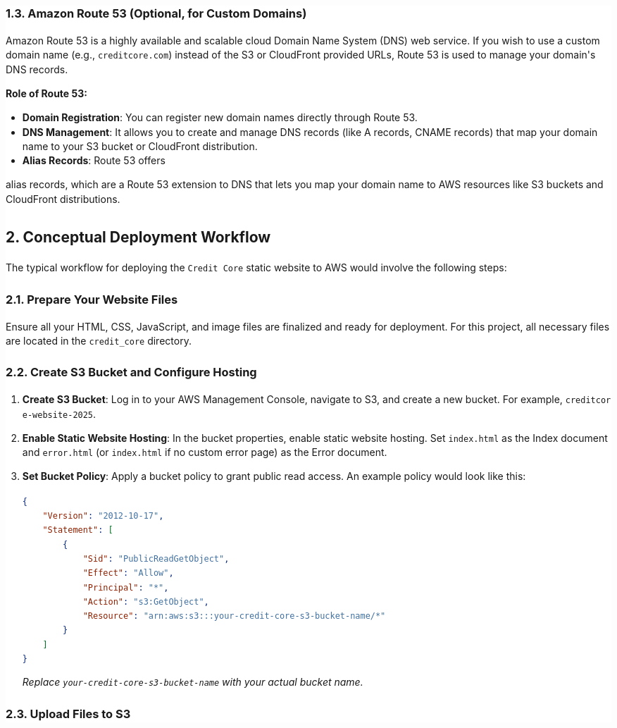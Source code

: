 ### 1.3. Amazon Route 53 (Optional, for Custom Domains)

Amazon Route 53 is a highly available and scalable cloud Domain Name System (DNS) web service. If you wish to use a custom domain name (e.g., `creditcore.com`) instead of the S3 or CloudFront provided URLs, Route 53 is used to manage your domain's DNS records.

**Role of Route 53:**

*   **Domain Registration**: You can register new domain names directly through Route 53.
*   **DNS Management**: It allows you to create and manage DNS records (like A records, CNAME records) that map your domain name to your S3 bucket or CloudFront distribution.
*   **Alias Records**: Route 53 offers 


alias records, which are a Route 53 extension to DNS that lets you map your domain name to AWS resources like S3 buckets and CloudFront distributions.

## 2. Conceptual Deployment Workflow

The typical workflow for deploying the `Credit Core` static website to AWS would involve the following steps:

### 2.1. Prepare Your Website Files

Ensure all your HTML, CSS, JavaScript, and image files are finalized and ready for deployment. For this project, all necessary files are located in the `credit_core` directory.

### 2.2. Create S3 Bucket and Configure Hosting

1.  **Create S3 Bucket**: Log in to your AWS Management Console, navigate to S3, and create a new bucket. For example, `creditcore-website-2025`.
2.  **Enable Static Website Hosting**: In the bucket properties, enable static website hosting. Set `index.html` as the Index document and `error.html` (or `index.html` if no custom error page) as the Error document.
3.  **Set Bucket Policy**: Apply a bucket policy to grant public read access. An example policy would look like this:

    ```json
    {
        "Version": "2012-10-17",
        "Statement": [
            {
                "Sid": "PublicReadGetObject",
                "Effect": "Allow",
                "Principal": "*",
                "Action": "s3:GetObject",
                "Resource": "arn:aws:s3:::your-credit-core-s3-bucket-name/*"
            }
        ]
    }
    ```
    *Replace `your-credit-core-s3-bucket-name` with your actual bucket name.*

### 2.3. Upload Files to S3
